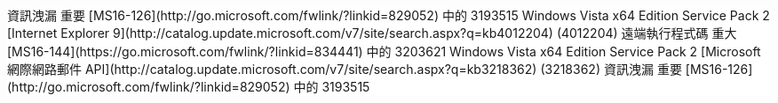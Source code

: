 </td>
<td style="border:1px solid black;">
資訊洩漏

</td>
<td style="border:1px solid black;">
重要

</td>
<td style="border:1px solid black;">
[MS16-126](http://go.microsoft.com/fwlink/?linkid=829052) 中的 3193515

</td>
</tr>
<tr>
<td style="border:1px solid black;">
Windows Vista x64 Edition Service Pack 2

</td>
<td style="border:1px solid black;">
[Internet Explorer 9](http://catalog.update.microsoft.com/v7/site/search.aspx?q=kb4012204)  
(4012204)

</td>
<td style="border:1px solid black;">
遠端執行程式碼

</td>
<td style="border:1px solid black;">
重大

</td>
<td style="border:1px solid black;">
[MS16-144](https://go.microsoft.com/fwlink/?linkid=834441) 中的 3203621

</td>
</tr>
<tr>
<td style="border:1px solid black;">
Windows Vista x64 Edition Service Pack 2

</td>
<td style="border:1px solid black;">
[Microsoft 網際網路郵件 API](http://catalog.update.microsoft.com/v7/site/search.aspx?q=kb3218362)  
(3218362)

</td>
<td style="border:1px solid black;">
資訊洩漏

</td>
<td style="border:1px solid black;">
重要

</td>
<td style="border:1px solid black;">
[MS16-126](http://go.microsoft.com/fwlink/?linkid=829052) 中的 3193515

